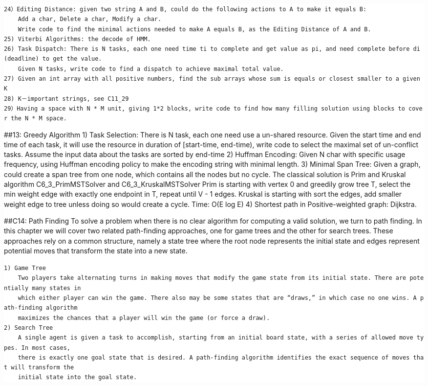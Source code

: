     24）Editing Distance: given two string A and B, could do the following actions to A to make it equals B:
        Add a char, Delete a char, Modify a char. 
        Write code to find the minimal actions needed to make A equals B, as the Editing Distance of A and B.
    25) Viterbi Algorithms: the decode of HMM.
    26) Task Dispatch: There is N tasks, each one need time ti to complete and get value as pi, and need complete before di (deadline) to get the value.
        Given N tasks, write code to find a dispatch to achieve maximal total value.
    27) Given an int array with all positive numbers, find the sub arrays whose sum is equals or closest smaller to a given K
    28) K－important strings, see C11_29
    29）Having a space with N * M unit, giving 1*2 blocks, write code to find how many filling solution using blocks to cover the N * M space.
     
        
##13: Greedy Algorithm
    1) Task Selection: There is N task, each one need use a un-shared resource. Given the start time and end time of each task, it will use 
       the resource in duration of [start-time, end-time), write code to select the maximal set of un-conflict tasks.
       Assume the input data about the tasks are sorted by end-time
    2) Huffman Encoding: Given N char with specific usage frequency, using Huffman encoding policy to make the encoding string with minimal length.
    3) Minimal Span Tree: Given a graph, could create a span tree from one node, which contains all the nodes but no cycle. 
       The classical solution is Prim and Kruskal algorithm C6_3_PrimMSTSolver and C6_3_KruskalMSTSolver
        Prim is starting with vertex 0 and greedily grow tree T, select the min weight edge with exactly one endpoint in T, repeat until V - 1 edges.
        Kruskal is starting with sort the edges, add smaller weight edge to tree unless doing so would create a cycle. Time: O(E log E)
    4) Shortest path in Positive-weighted graph: Dijkstra.
        

##C14: Path Finding
    To solve a problem when there is no clear algorithm for computing a valid solution, we turn to path finding. In this chapter we will
    cover two related path-finding approaches, one for game trees and the other for search trees. These approaches rely on a common structure,
    namely a state tree where the root node represents the initial state and edges represent potential moves that transform the state into a new state.

    1) Game Tree
        Two players take alternating turns in making moves that modify the game state from its initial state. There are potentially many states in
        which either player can win the game. There also may be some states that are “draws,” in which case no one wins. A path-finding algorithm
        maximizes the chances that a player will win the game (or force a draw).
    2) Search Tree
        A single agent is given a task to accomplish, starting from an initial board state, with a series of allowed move types. In most cases,
        there is exactly one goal state that is desired. A path-finding algorithm identifies the exact sequence of moves that will transform the
        initial state into the goal state.
        